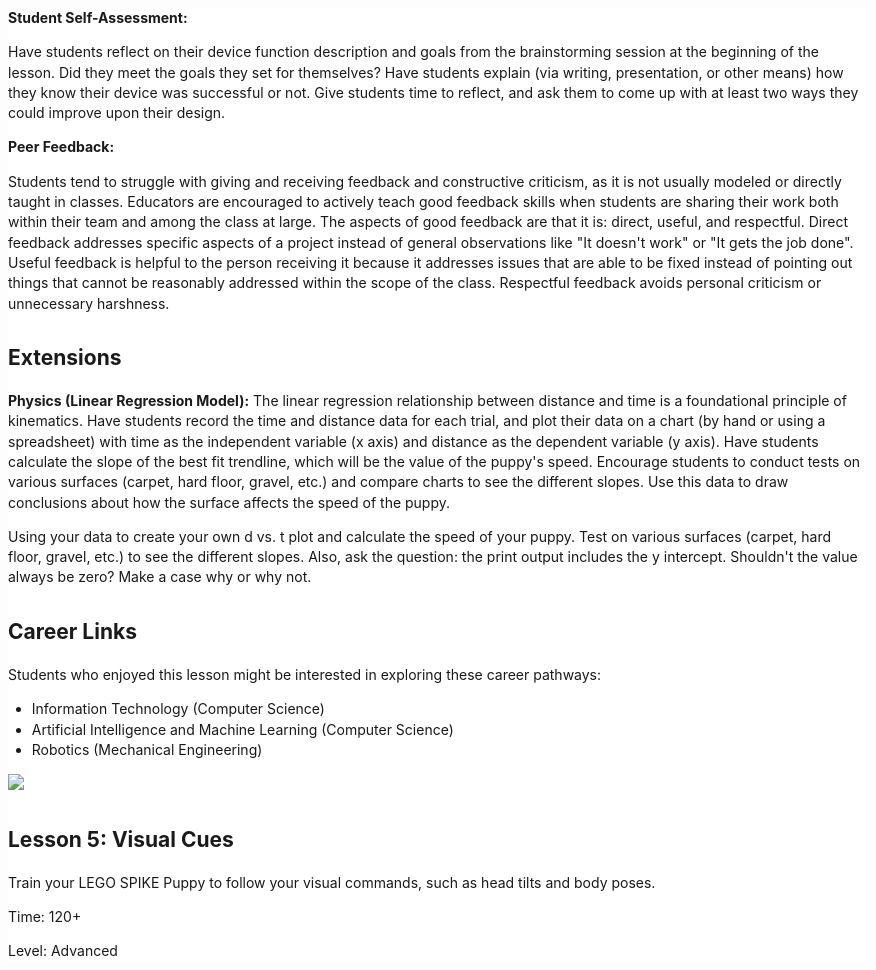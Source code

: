 **Student Self-Assessment:**

Have students reflect on their device function description and goals from the brainstorming session at the beginning of the lesson. Did they meet the goals they set for themselves? Have students explain (via writing, presentation, or other means) how they know their device was successful or not. Give students time to reflect, and ask them to come up with at least two ways they could improve upon their design.

**Peer Feedback:**

Students tend to struggle with giving and receiving feedback and constructive criticism, as it is not usually modeled or directly taught in classes. Educators are encouraged to actively teach good feedback skills when students are sharing their work both within their team and among the class at large. The aspects of good feedback are that it is: direct, useful, and respectful. Direct feedback addresses specific aspects of a project instead of general observations like &quot;It doesn&#39;t work&quot; or &quot;It gets the job done&quot;. Useful feedback is helpful to the person receiving it because it addresses issues that are able to be fixed instead of pointing out things that cannot be reasonably addressed within the scope of the class. Respectful feedback avoids personal criticism or unnecessary harshness.

## Extensions

**Physics (Linear Regression Model):** The linear regression relationship between distance and time is a foundational principle of kinematics. Have students record the time and distance data for each trial, and plot their data on a chart (by hand or using a spreadsheet) with time as the independent variable (x axis) and distance as the dependent variable (y axis). Have students calculate the slope of the best fit trendline, which will be the value of the puppy&#39;s speed. Encourage students to conduct tests on various surfaces (carpet, hard floor, gravel, etc.) and compare charts to see the different slopes. Use this data to draw conclusions about how the surface affects the speed of the puppy.

 Using your data to create your own d vs. t plot and calculate the speed of your puppy. Test on various surfaces (carpet, hard floor, gravel, etc.) to see the different slopes. Also, ask the question: the print output includes the y intercept. Shouldn&#39;t the value always be zero? Make a case why or why not.

## Career Links

Students who enjoyed this lesson might be interested in exploring these career pathways:

- Information Technology (Computer Science)
- Artificial Intelligence and Machine Learning (Computer Science)
- Robotics (Mechanical Engineering)

![](RackMultipart20210721-4-61hsef_html_237499165a11f2b9.gif)

## Lesson 5: Visual Cues

Train your LEGO SPIKE Puppy to follow your visual commands, such as head tilts and body poses.

Time: 120+

Level: Advanced
